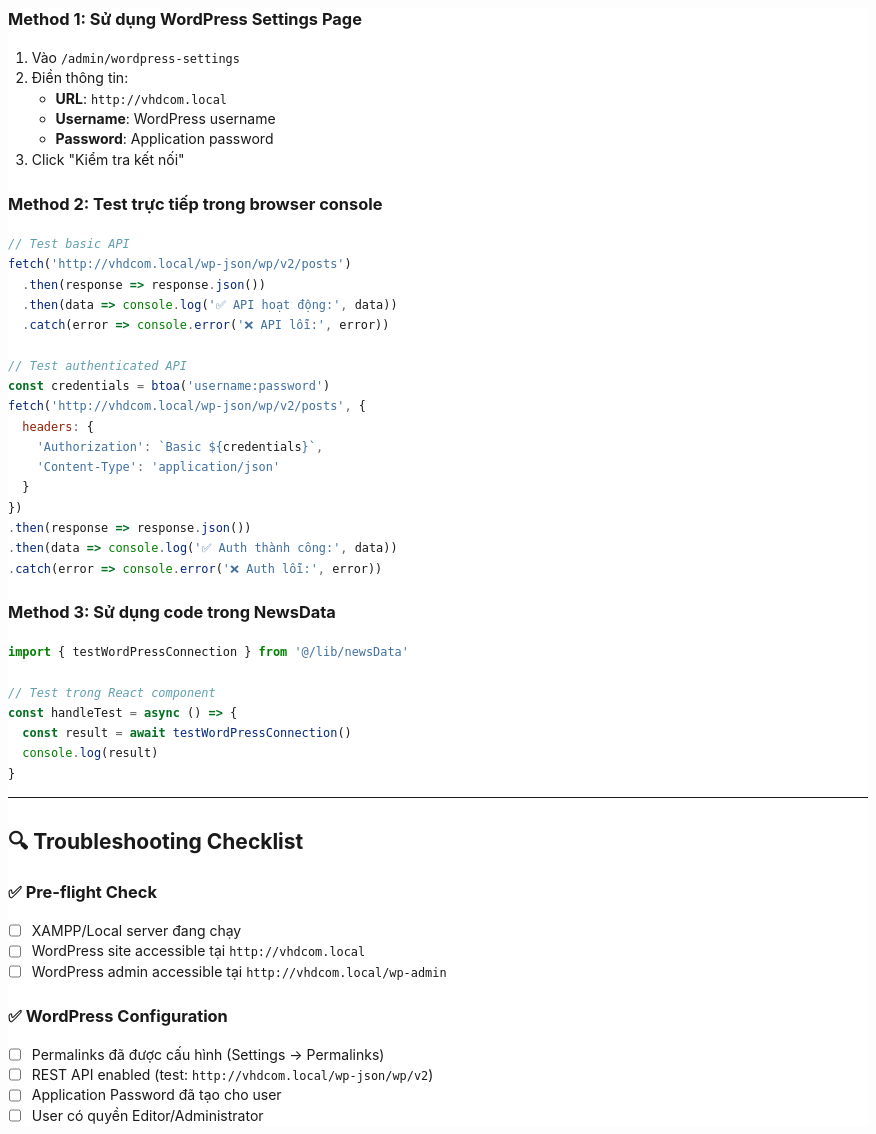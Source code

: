 ### **Method 1: Sử dụng WordPress Settings Page**
1. Vào `/admin/wordpress-settings`
2. Điền thông tin:
   - **URL**: `http://vhdcom.local`
   - **Username**: WordPress username
   - **Password**: Application password
3. Click "Kiểm tra kết nối"

### **Method 2: Test trực tiếp trong browser console**
```javascript
// Test basic API
fetch('http://vhdcom.local/wp-json/wp/v2/posts')
  .then(response => response.json())
  .then(data => console.log('✅ API hoạt động:', data))
  .catch(error => console.error('❌ API lỗi:', error))

// Test authenticated API
const credentials = btoa('username:password')
fetch('http://vhdcom.local/wp-json/wp/v2/posts', {
  headers: {
    'Authorization': `Basic ${credentials}`,
    'Content-Type': 'application/json'
  }
})
.then(response => response.json())
.then(data => console.log('✅ Auth thành công:', data))
.catch(error => console.error('❌ Auth lỗi:', error))
```

### **Method 3: Sử dụng code trong NewsData**
```typescript
import { testWordPressConnection } from '@/lib/newsData'

// Test trong React component
const handleTest = async () => {
  const result = await testWordPressConnection()
  console.log(result)
}
```

---

## 🔍 Troubleshooting Checklist

### **✅ Pre-flight Check**
- [ ] XAMPP/Local server đang chạy
- [ ] WordPress site accessible tại `http://vhdcom.local`
- [ ] WordPress admin accessible tại `http://vhdcom.local/wp-admin`

### **✅ WordPress Configuration**
- [ ] Permalinks đã được cấu hình (Settings → Permalinks)
- [ ] REST API enabled (test: `http://vhdcom.local/wp-json/wp/v2`)
- [ ] Application Password đã tạo cho user
- [ ] User có quyền Editor/Administrator
